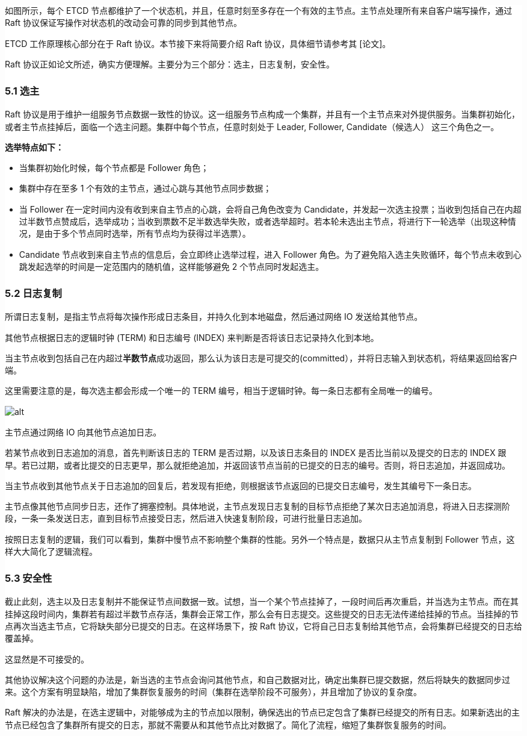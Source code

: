 如图所示，每个 ETCD 节点都维护了一个状态机，并且，任意时刻至多存在一个有效的主节点。主节点处理所有来自客户端写操作，通过 Raft 协议保证写操作对状态机的改动会可靠的同步到其他节点。

ETCD 工作原理核心部分在于 Raft 协议。本节接下来将简要介绍 Raft 协议，具体细节请参考其 [论文]。

Raft 协议正如论文所述，确实方便理解。主要分为三个部分：选主，日志复制，安全性。

### 5.1 选主

Raft 协议是用于维护一组服务节点数据一致性的协议。这一组服务节点构成一个集群，并且有一个主节点来对外提供服务。当集群初始化，或者主节点挂掉后，面临一个选主问题。集群中每个节点，任意时刻处于 Leader, Follower, Candidate（候选人） 这三个角色之一。

**选举特点如下：**

- 当集群初始化时候，每个节点都是 Follower 角色；

- 集群中存在至多 1 个有效的主节点，通过心跳与其他节点同步数据；

- 当 Follower 在一定时间内没有收到来自主节点的心跳，会将自己角色改变为 Candidate，并发起一次选主投票；当收到包括自己在内超过半数节点赞成后，选举成功；当收到票数不足半数选举失败，或者选举超时。若本轮未选出主节点，将进行下一轮选举（出现这种情况，是由于多个节点同时选举，所有节点均为获得过半选票）。

- Candidate 节点收到来自主节点的信息后，会立即终止选举过程，进入 Follower 角色。为了避免陷入选主失败循环，每个节点未收到心跳发起选举的时间是一定范围内的随机值，这样能够避免 2 个节点同时发起选主。

### 5.2 日志复制

所谓日志复制，是指主节点将每次操作形成日志条目，并持久化到本地磁盘，然后通过网络 IO 发送给其他节点。

其他节点根据日志的逻辑时钟 (TERM) 和日志编号 (INDEX) 来判断是否将该日志记录持久化到本地。

当主节点收到包括自己在内超过**半数节点**成功返回，那么认为该日志是可提交的(committed），并将日志输入到状态机，将结果返回给客户端。

这里需要注意的是，每次选主都会形成一个唯一的 TERM 编号，相当于逻辑时钟。每一条日志都有全局唯一的编号。

![alt](https://img-blog.csdnimg.cn/img_convert/32162b073b4f9adf995dee3333c4b16d.png)

主节点通过网络 IO 向其他节点追加日志。

若某节点收到日志追加的消息，首先判断该日志的 TERM 是否过期，以及该日志条目的 INDEX 是否比当前以及提交的日志的 INDEX 跟早。若已过期，或者比提交的日志更早，那么就拒绝追加，并返回该节点当前的已提交的日志的编号。否则，将日志追加，并返回成功。

当主节点收到其他节点关于日志追加的回复后，若发现有拒绝，则根据该节点返回的已提交日志编号，发生其编号下一条日志。

主节点像其他节点同步日志，还作了拥塞控制。具体地说，主节点发现日志复制的目标节点拒绝了某次日志追加消息，将进入日志探测阶段，一条一条发送日志，直到目标节点接受日志，然后进入快速复制阶段，可进行批量日志追加。

按照日志复制的逻辑，我们可以看到，集群中慢节点不影响整个集群的性能。另外一个特点是，数据只从主节点复制到 Follower 节点，这样大大简化了逻辑流程。

### 5.3 安全性

截止此刻，选主以及日志复制并不能保证节点间数据一致。试想，当一个某个节点挂掉了，一段时间后再次重启，并当选为主节点。而在其挂掉这段时间内，集群若有超过半数节点存活，集群会正常工作，那么会有日志提交。这些提交的日志无法传递给挂掉的节点。当挂掉的节点再次当选主节点，它将缺失部分已提交的日志。在这样场景下，按 Raft 协议，它将自己日志复制给其他节点，会将集群已经提交的日志给覆盖掉。

这显然是不可接受的。

其他协议解决这个问题的办法是，新当选的主节点会询问其他节点，和自己数据对比，确定出集群已提交数据，然后将缺失的数据同步过来。这个方案有明显缺陷，增加了集群恢复服务的时间（集群在选举阶段不可服务），并且增加了协议的复杂度。

Raft 解决的办法是，在选主逻辑中，对能够成为主的节点加以限制，确保选出的节点已定包含了集群已经提交的所有日志。如果新选出的主节点已经包含了集群所有提交的日志，那就不需要从和其他节点比对数据了。简化了流程，缩短了集群恢复服务的时间。
